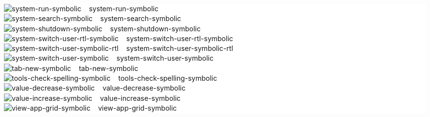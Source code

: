 <picture><source media="(prefers-color-scheme: dark)" srcset="https://github.com/StorageB/icons/blob/main/GNOME46Adwaita/light/system-run-symbolic.svg"><source media="(prefers-color-scheme: light)" srcset="https://github.com/StorageB/icons/blob/main/GNOME46Adwaita/dark/system-run-symbolic.svg"><img alt="system-run-symbolic" src="https://user-images.githubusercontent.com/25423296/163456779-a8556205-d0a5-45e2-ac17-42d089e3c3f8.png"></picture> &nbsp; &nbsp;system-run-symbolic<br>
<picture><source media="(prefers-color-scheme: dark)" srcset="https://github.com/StorageB/icons/blob/main/GNOME46Adwaita/light/system-search-symbolic.svg"><source media="(prefers-color-scheme: light)" srcset="https://github.com/StorageB/icons/blob/main/GNOME46Adwaita/dark/system-search-symbolic.svg"><img alt="system-search-symbolic" src="https://user-images.githubusercontent.com/25423296/163456779-a8556205-d0a5-45e2-ac17-42d089e3c3f8.png"></picture> &nbsp; &nbsp;system-search-symbolic<br>
<picture><source media="(prefers-color-scheme: dark)" srcset="https://github.com/StorageB/icons/blob/main/GNOME46Adwaita/light/system-shutdown-symbolic.svg"><source media="(prefers-color-scheme: light)" srcset="https://github.com/StorageB/icons/blob/main/GNOME46Adwaita/dark/system-shutdown-symbolic.svg"><img alt="system-shutdown-symbolic" src="https://user-images.githubusercontent.com/25423296/163456779-a8556205-d0a5-45e2-ac17-42d089e3c3f8.png"></picture> &nbsp; &nbsp;system-shutdown-symbolic<br>
<picture><source media="(prefers-color-scheme: dark)" srcset="https://github.com/StorageB/icons/blob/main/GNOME46Adwaita/light/system-switch-user-rtl-symbolic.svg"><source media="(prefers-color-scheme: light)" srcset="https://github.com/StorageB/icons/blob/main/GNOME46Adwaita/dark/system-switch-user-rtl-symbolic.svg"><img alt="system-switch-user-rtl-symbolic" src="https://user-images.githubusercontent.com/25423296/163456779-a8556205-d0a5-45e2-ac17-42d089e3c3f8.png"></picture> &nbsp; &nbsp;system-switch-user-rtl-symbolic<br>
<picture><source media="(prefers-color-scheme: dark)" srcset="https://github.com/StorageB/icons/blob/main/GNOME46Adwaita/light/system-switch-user-symbolic-rtl.svg"><source media="(prefers-color-scheme: light)" srcset="https://github.com/StorageB/icons/blob/main/GNOME46Adwaita/dark/system-switch-user-symbolic-rtl.svg"><img alt="system-switch-user-symbolic-rtl" src="https://user-images.githubusercontent.com/25423296/163456779-a8556205-d0a5-45e2-ac17-42d089e3c3f8.png"></picture> &nbsp; &nbsp;system-switch-user-symbolic-rtl<br>
<picture><source media="(prefers-color-scheme: dark)" srcset="https://github.com/StorageB/icons/blob/main/GNOME46Adwaita/light/system-switch-user-symbolic.svg"><source media="(prefers-color-scheme: light)" srcset="https://github.com/StorageB/icons/blob/main/GNOME46Adwaita/dark/system-switch-user-symbolic.svg"><img alt="system-switch-user-symbolic" src="https://user-images.githubusercontent.com/25423296/163456779-a8556205-d0a5-45e2-ac17-42d089e3c3f8.png"></picture> &nbsp; &nbsp;system-switch-user-symbolic<br>
<picture><source media="(prefers-color-scheme: dark)" srcset="https://github.com/StorageB/icons/blob/main/GNOME46Adwaita/light/tab-new-symbolic.svg"><source media="(prefers-color-scheme: light)" srcset="https://github.com/StorageB/icons/blob/main/GNOME46Adwaita/dark/tab-new-symbolic.svg"><img alt="tab-new-symbolic" src="https://user-images.githubusercontent.com/25423296/163456779-a8556205-d0a5-45e2-ac17-42d089e3c3f8.png"></picture> &nbsp; &nbsp;tab-new-symbolic<br>
<picture><source media="(prefers-color-scheme: dark)" srcset="https://github.com/StorageB/icons/blob/main/GNOME46Adwaita/light/tools-check-spelling-symbolic.svg"><source media="(prefers-color-scheme: light)" srcset="https://github.com/StorageB/icons/blob/main/GNOME46Adwaita/dark/tools-check-spelling-symbolic.svg"><img alt="tools-check-spelling-symbolic" src="https://user-images.githubusercontent.com/25423296/163456779-a8556205-d0a5-45e2-ac17-42d089e3c3f8.png"></picture> &nbsp; &nbsp;tools-check-spelling-symbolic<br>
<picture><source media="(prefers-color-scheme: dark)" srcset="https://github.com/StorageB/icons/blob/main/GNOME46Adwaita/light/value-decrease-symbolic.svg"><source media="(prefers-color-scheme: light)" srcset="https://github.com/StorageB/icons/blob/main/GNOME46Adwaita/dark/value-decrease-symbolic.svg"><img alt="value-decrease-symbolic" src="https://user-images.githubusercontent.com/25423296/163456779-a8556205-d0a5-45e2-ac17-42d089e3c3f8.png"></picture> &nbsp; &nbsp;value-decrease-symbolic<br>
<picture><source media="(prefers-color-scheme: dark)" srcset="https://github.com/StorageB/icons/blob/main/GNOME46Adwaita/light/value-increase-symbolic.svg"><source media="(prefers-color-scheme: light)" srcset="https://github.com/StorageB/icons/blob/main/GNOME46Adwaita/dark/value-increase-symbolic.svg"><img alt="value-increase-symbolic" src="https://user-images.githubusercontent.com/25423296/163456779-a8556205-d0a5-45e2-ac17-42d089e3c3f8.png"></picture> &nbsp; &nbsp;value-increase-symbolic<br>
<picture><source media="(prefers-color-scheme: dark)" srcset="https://github.com/StorageB/icons/blob/main/GNOME46Adwaita/light/view-app-grid-symbolic.svg"><source media="(prefers-color-scheme: light)" srcset="https://github.com/StorageB/icons/blob/main/GNOME46Adwaita/dark/view-app-grid-symbolic.svg"><img alt="view-app-grid-symbolic" src="https://user-images.githubusercontent.com/25423296/163456779-a8556205-d0a5-45e2-ac17-42d089e3c3f8.png"></picture> &nbsp; &nbsp;view-app-grid-symbolic<br>